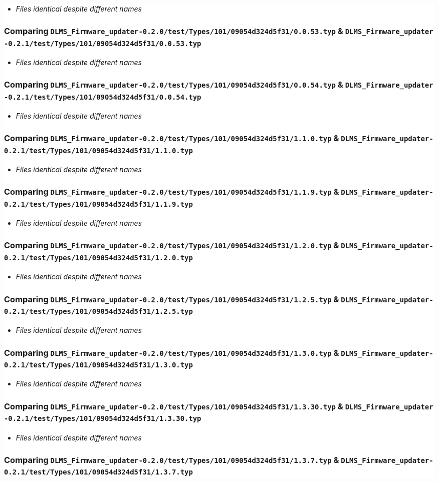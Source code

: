  * *Files identical despite different names*

### Comparing `DLMS_Firmware_updater-0.2.0/test/Types/101/09054d324d5f31/0.0.53.typ` & `DLMS_Firmware_updater-0.2.1/test/Types/101/09054d324d5f31/0.0.53.typ`

 * *Files identical despite different names*

### Comparing `DLMS_Firmware_updater-0.2.0/test/Types/101/09054d324d5f31/0.0.54.typ` & `DLMS_Firmware_updater-0.2.1/test/Types/101/09054d324d5f31/0.0.54.typ`

 * *Files identical despite different names*

### Comparing `DLMS_Firmware_updater-0.2.0/test/Types/101/09054d324d5f31/1.1.0.typ` & `DLMS_Firmware_updater-0.2.1/test/Types/101/09054d324d5f31/1.1.0.typ`

 * *Files identical despite different names*

### Comparing `DLMS_Firmware_updater-0.2.0/test/Types/101/09054d324d5f31/1.1.9.typ` & `DLMS_Firmware_updater-0.2.1/test/Types/101/09054d324d5f31/1.1.9.typ`

 * *Files identical despite different names*

### Comparing `DLMS_Firmware_updater-0.2.0/test/Types/101/09054d324d5f31/1.2.0.typ` & `DLMS_Firmware_updater-0.2.1/test/Types/101/09054d324d5f31/1.2.0.typ`

 * *Files identical despite different names*

### Comparing `DLMS_Firmware_updater-0.2.0/test/Types/101/09054d324d5f31/1.2.5.typ` & `DLMS_Firmware_updater-0.2.1/test/Types/101/09054d324d5f31/1.2.5.typ`

 * *Files identical despite different names*

### Comparing `DLMS_Firmware_updater-0.2.0/test/Types/101/09054d324d5f31/1.3.0.typ` & `DLMS_Firmware_updater-0.2.1/test/Types/101/09054d324d5f31/1.3.0.typ`

 * *Files identical despite different names*

### Comparing `DLMS_Firmware_updater-0.2.0/test/Types/101/09054d324d5f31/1.3.30.typ` & `DLMS_Firmware_updater-0.2.1/test/Types/101/09054d324d5f31/1.3.30.typ`

 * *Files identical despite different names*

### Comparing `DLMS_Firmware_updater-0.2.0/test/Types/101/09054d324d5f31/1.3.7.typ` & `DLMS_Firmware_updater-0.2.1/test/Types/101/09054d324d5f31/1.3.7.typ`
